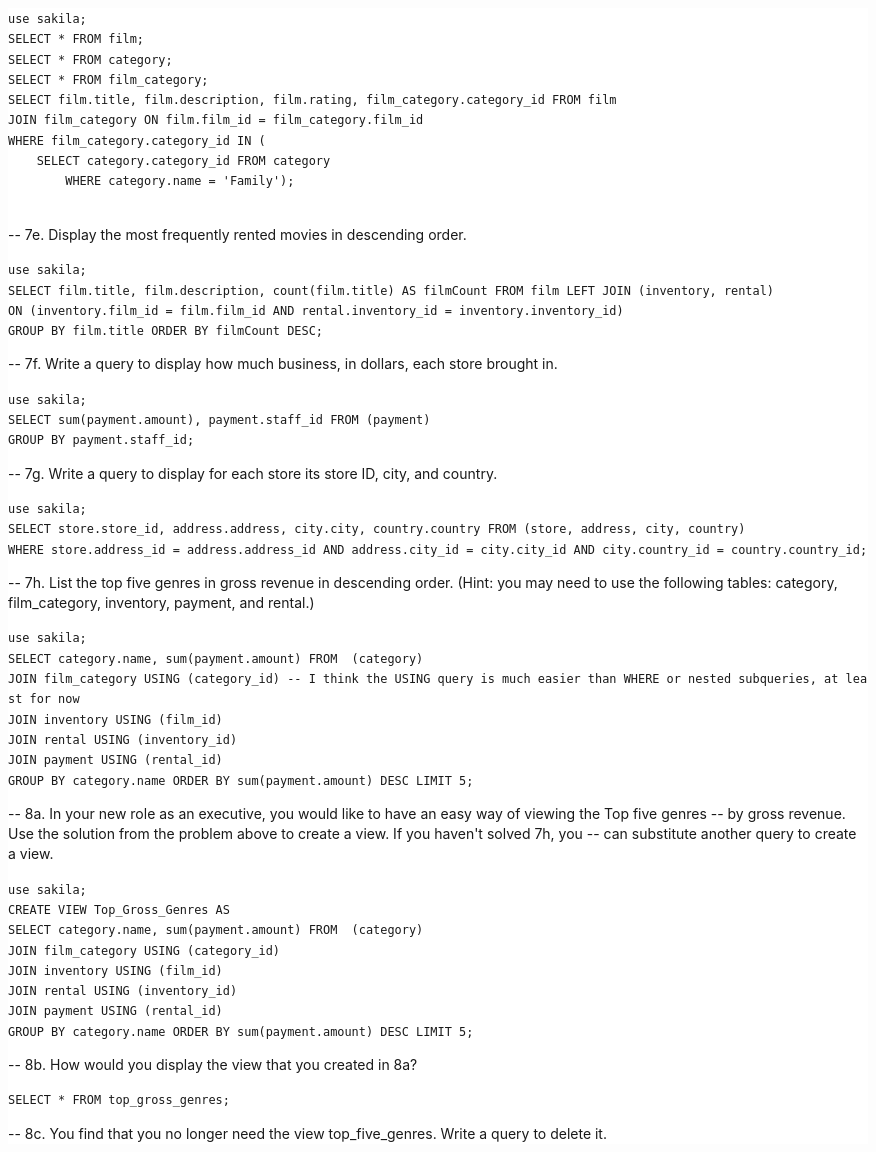 ```
use sakila;
SELECT * FROM film;
SELECT * FROM category;
SELECT * FROM film_category;
SELECT film.title, film.description, film.rating, film_category.category_id FROM film
JOIN film_category ON film.film_id = film_category.film_id
WHERE film_category.category_id IN (
	SELECT category.category_id FROM category
		WHERE category.name = 'Family');
                
```
-- 7e. Display the most frequently rented movies in descending order.
```
use sakila;
SELECT film.title, film.description, count(film.title) AS filmCount FROM film LEFT JOIN (inventory, rental)
ON (inventory.film_id = film.film_id AND rental.inventory_id = inventory.inventory_id)
GROUP BY film.title ORDER BY filmCount DESC;
```
-- 7f. Write a query to display how much business, in dollars, each store brought in.
```
use sakila;
SELECT sum(payment.amount), payment.staff_id FROM (payment) 
GROUP BY payment.staff_id;
```
-- 7g. Write a query to display for each store its store ID, city, and country.
```
use sakila;
SELECT store.store_id, address.address, city.city, country.country FROM (store, address, city, country)
WHERE store.address_id = address.address_id AND address.city_id = city.city_id AND city.country_id = country.country_id;
 ```
-- 7h. List the top five genres in gross revenue in descending order. (Hint: you may need to use the following tables: category, film_category, inventory, payment, and rental.)
```
use sakila;
SELECT category.name, sum(payment.amount) FROM  (category)
JOIN film_category USING (category_id) -- I think the USING query is much easier than WHERE or nested subqueries, at least for now
JOIN inventory USING (film_id)
JOIN rental USING (inventory_id)
JOIN payment USING (rental_id)
GROUP BY category.name ORDER BY sum(payment.amount) DESC LIMIT 5;
```
-- 8a. In your new role as an executive, you would like to have an easy way of viewing the Top five genres 
-- by gross revenue. Use the solution from the problem above to create a view. If you haven't solved 7h, you 
-- can substitute another query to create a view. 
```
use sakila;
CREATE VIEW Top_Gross_Genres AS
SELECT category.name, sum(payment.amount) FROM  (category)
JOIN film_category USING (category_id) 
JOIN inventory USING (film_id)
JOIN rental USING (inventory_id)
JOIN payment USING (rental_id)
GROUP BY category.name ORDER BY sum(payment.amount) DESC LIMIT 5;
```
-- 8b. How would you display the view that you created in 8a?
```
SELECT * FROM top_gross_genres;
```
-- 8c. You find that you no longer need the view top_five_genres. Write a query to delete it.
```
```
